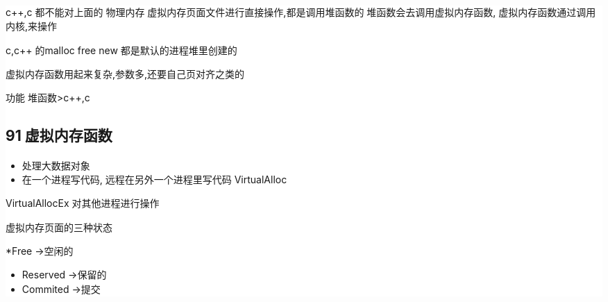 c++,c 都不能对上面的 物理内存 虚拟内存页面文件进行直接操作,都是调用堆函数的
堆函数会去调用虚拟内存函数, 虚拟内存函数通过调用内核,来操作

c,c++ 的malloc free new 都是默认的进程堆里创建的

虚拟内存函数用起来复杂,参数多,还要自己页对齐之类的

功能 堆函数>c++,c

## 91 虚拟内存函数

* 处理大数据对象
* 在一个进程写代码, 远程在另外一个进程里写代码
VirtualAlloc


VirtualAllocEx 对其他进程进行操作

虚拟内存页面的三种状态

*Free       ->空闲的
* Reserved ->保留的
* Commited ->提交
